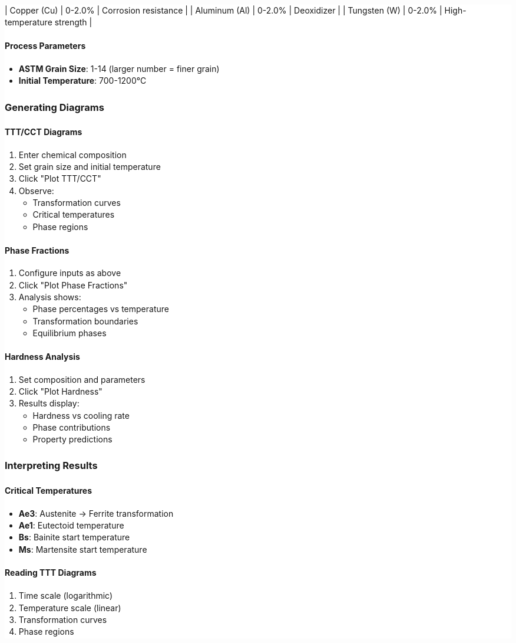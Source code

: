 | Copper (Cu) | 0-2.0% | Corrosion resistance |
| Aluminum (Al) | 0-2.0% | Deoxidizer |
| Tungsten (W) | 0-2.0% | High-temperature strength |

#### Process Parameters
- **ASTM Grain Size**: 1-14 (larger number = finer grain)
- **Initial Temperature**: 700-1200°C

### Generating Diagrams

#### TTT/CCT Diagrams
1. Enter chemical composition
2. Set grain size and initial temperature
3. Click "Plot TTT/CCT"
4. Observe:
   - Transformation curves
   - Critical temperatures
   - Phase regions

#### Phase Fractions
1. Configure inputs as above
2. Click "Plot Phase Fractions"
3. Analysis shows:
   - Phase percentages vs temperature
   - Transformation boundaries
   - Equilibrium phases

#### Hardness Analysis
1. Set composition and parameters
2. Click "Plot Hardness"
3. Results display:
   - Hardness vs cooling rate
   - Phase contributions
   - Property predictions

### Interpreting Results

#### Critical Temperatures
- **Ae3**: Austenite → Ferrite transformation
- **Ae1**: Eutectoid temperature
- **Bs**: Bainite start temperature
- **Ms**: Martensite start temperature

#### Reading TTT Diagrams
1. Time scale (logarithmic)
2. Temperature scale (linear)
3. Transformation curves
4. Phase regions
